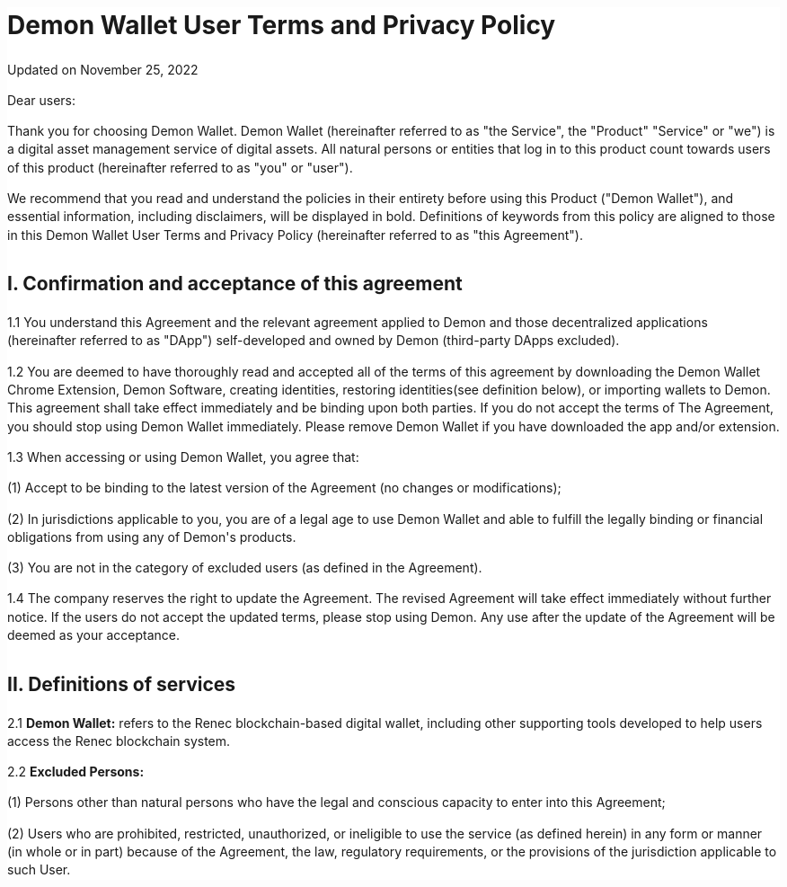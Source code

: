 # **Demon Wallet User Terms and Privacy Policy**

Updated on November 25, 2022

Dear users:

Thank you for choosing Demon Wallet. Demon Wallet (hereinafter referred to as "the Service", the "Product" "Service" or "we") is a digital asset management service of digital assets. All natural persons or entities that log in to this product count towards users of this product (hereinafter referred to as "you" or "user").

We recommend that you read and understand the policies in their entirety before using this Product ("Demon Wallet"), and essential information, including disclaimers, will be displayed in bold. Definitions of keywords from this policy are aligned to those in this Demon Wallet User Terms and Privacy Policy (hereinafter referred to as "this Agreement").

## **I. Confirmation and acceptance of this agreement**

1.1 You understand this Agreement and the relevant agreement applied to Demon and those decentralized applications (hereinafter referred to as "DApp") self-developed and owned by Demon (third-party DApps excluded).

1.2 You are deemed to have thoroughly read and accepted all of the terms of this agreement by downloading the Demon Wallet Chrome Extension, Demon Software, creating identities, restoring identities(see definition below), or importing wallets to Demon. This agreement shall take effect immediately and be binding upon both parties. If you do not accept the terms of The Agreement, you should stop using Demon Wallet immediately. Please remove Demon Wallet if you have downloaded the app and/or extension.

1.3 When accessing or using Demon Wallet, you agree that:

(1) Accept to be binding to the latest version of the Agreement (no changes or modifications);

(2) In jurisdictions applicable to you, you are of a legal age to use Demon Wallet and able to fulfill the legally binding or financial obligations from using any of Demon's products.

(3) You are not in the category of excluded users (as defined in the Agreement).

1.4 The company reserves the right to update the Agreement. The revised Agreement will take effect immediately without further notice. If the users do not accept the updated terms, please stop using Demon. Any use after the update of the Agreement will be deemed as your acceptance.

## **II. Definitions of services**

2.1 **Demon Wallet:** refers to the Renec blockchain-based digital wallet, including other supporting tools developed to help users access the Renec blockchain system.

2.2 **Excluded Persons:**

(1) Persons other than natural persons who have the legal and conscious capacity to enter into this Agreement;

(2) Users who are prohibited, restricted, unauthorized, or ineligible to use the service (as defined herein) in any form or manner (in whole or in part) because of the Agreement, the law, regulatory requirements, or the provisions of the jurisdiction applicable to such User.
